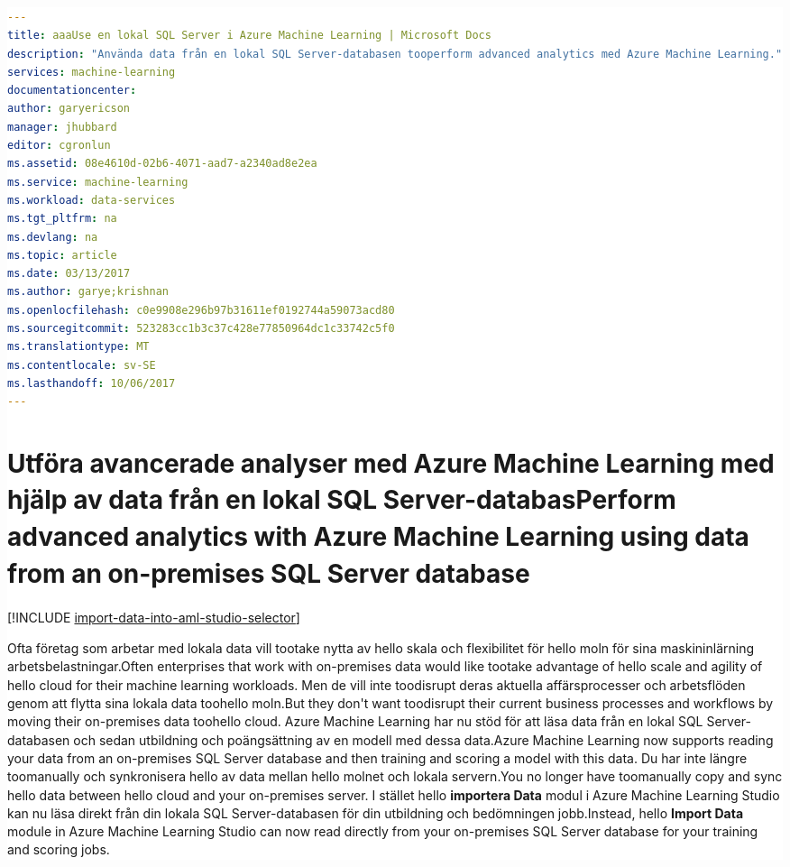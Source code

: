 ```yaml
---
title: aaaUse en lokal SQL Server i Azure Machine Learning | Microsoft Docs
description: "Använda data från en lokal SQL Server-databasen tooperform advanced analytics med Azure Machine Learning."
services: machine-learning
documentationcenter: 
author: garyericson
manager: jhubbard
editor: cgronlun
ms.assetid: 08e4610d-02b6-4071-aad7-a2340ad8e2ea
ms.service: machine-learning
ms.workload: data-services
ms.tgt_pltfrm: na
ms.devlang: na
ms.topic: article
ms.date: 03/13/2017
ms.author: garye;krishnan
ms.openlocfilehash: c0e9908e296b97b31611ef0192744a59073acd80
ms.sourcegitcommit: 523283cc1b3c37c428e77850964dc1c33742c5f0
ms.translationtype: MT
ms.contentlocale: sv-SE
ms.lasthandoff: 10/06/2017
---
```

# <a name="perform-advanced-analytics-with-azure-machine-learning-using-data-from-an-on-premises-sql-server-database"></a><span data-ttu-id="5f121-103">Utföra avancerade analyser med Azure Machine Learning med hjälp av data från en lokal SQL Server-databas</span><span class="sxs-lookup"><span data-stu-id="5f121-103">Perform advanced analytics with Azure Machine Learning using data from an on-premises SQL Server database</span></span>

[!INCLUDE [import-data-into-aml-studio-selector](../../includes/machine-learning-import-data-into-aml-studio.md)]

<span data-ttu-id="5f121-104">Ofta företag som arbetar med lokala data vill tootake nytta av hello skala och flexibilitet för hello moln för sina maskininlärning arbetsbelastningar.</span><span class="sxs-lookup"><span data-stu-id="5f121-104">Often enterprises that work with on-premises data would like tootake advantage of hello scale and agility of hello cloud for their machine learning workloads.</span></span> <span data-ttu-id="5f121-105">Men de vill inte toodisrupt deras aktuella affärsprocesser och arbetsflöden genom att flytta sina lokala data toohello moln.</span><span class="sxs-lookup"><span data-stu-id="5f121-105">But they don't want toodisrupt their current business processes and workflows by moving their on-premises data toohello cloud.</span></span> <span data-ttu-id="5f121-106">Azure Machine Learning har nu stöd för att läsa data från en lokal SQL Server-databasen och sedan utbildning och poängsättning av en modell med dessa data.</span><span class="sxs-lookup"><span data-stu-id="5f121-106">Azure Machine Learning now supports reading your data from an on-premises SQL Server database and then training and scoring a model with this data.</span></span> <span data-ttu-id="5f121-107">Du har inte längre toomanually och synkronisera hello av data mellan hello molnet och lokala servern.</span><span class="sxs-lookup"><span data-stu-id="5f121-107">You no longer have toomanually copy and sync hello data between hello cloud and your on-premises server.</span></span> <span data-ttu-id="5f121-108">I stället hello **importera Data** modul i Azure Machine Learning Studio kan nu läsa direkt från din lokala SQL Server-databasen för din utbildning och bedömningen jobb.</span><span class="sxs-lookup"><span data-stu-id="5f121-108">Instead, hello **Import Data** module in Azure Machine Learning Studio can now read directly from your on-premises SQL Server database for your training and scoring jobs.</span></span>
